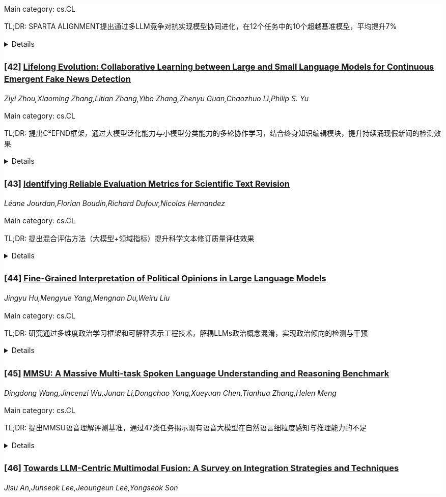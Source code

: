 Main category: cs.CL

TL;DR: SPARTA ALIGNMENT提出通过多LLM竞争对抗实现模型协同进化，在12个任务中的10个超越基准模型，平均提升7%


<details><summary>Details</summary></details>


### [42] [Lifelong Evolution: Collaborative Learning between Large and Small Language Models for Continuous Emergent Fake News Detection](https://arxiv.org/abs/2506.04739)
*Ziyi Zhou,Xiaoming Zhang,Litian Zhang,Yibo Zhang,Zhenyu Guan,Chaozhuo Li,Philip S. Yu*

Main category: cs.CL

TL;DR: 提出C²EFND框架，通过大模型泛化能力与小模型分类能力的多轮协作学习，结合终身知识编辑模块，提升持续涌现假新闻的检测效果


<details><summary>Details</summary></details>


### [43] [Identifying Reliable Evaluation Metrics for Scientific Text Revision](https://arxiv.org/abs/2506.04772)
*Léane Jourdan,Florian Boudin,Richard Dufour,Nicolas Hernandez*

Main category: cs.CL

TL;DR: 提出混合评估方法（大模型+领域指标）提升科学文本修订质量评估效果


<details><summary>Details</summary></details>


### [44] [Fine-Grained Interpretation of Political Opinions in Large Language Models](https://arxiv.org/abs/2506.04774)
*Jingyu Hu,Mengyue Yang,Mengnan Du,Weiru Liu*

Main category: cs.CL

TL;DR: 研究通过多维度政治学习框架和可解释表示工程技术，解耦LLMs政治概念混淆，实现政治倾向的检测与干预


<details><summary>Details</summary></details>


### [45] [MMSU: A Massive Multi-task Spoken Language Understanding and Reasoning Benchmark](https://arxiv.org/abs/2506.04779)
*Dingdong Wang,Jincenzi Wu,Junan Li,Dongchao Yang,Xueyuan Chen,Tianhua Zhang,Helen Meng*

Main category: cs.CL

TL;DR: 提出MMSU语音理解评测基准，通过47类任务揭示现有语音大模型在自然语言细粒度感知与推理能力的不足


<details><summary>Details</summary></details>


### [46] [Towards LLM-Centric Multimodal Fusion: A Survey on Integration Strategies and Techniques](https://arxiv.org/abs/2506.04788)
*Jisu An,Junseok Lee,Jeoungeun Lee,Yongseok Son*
